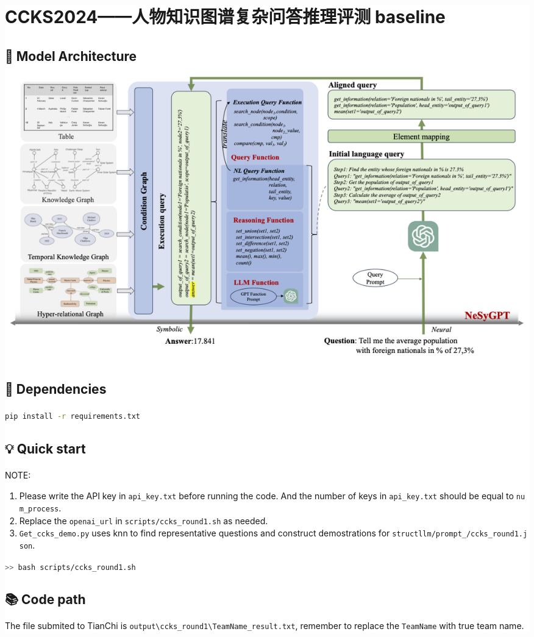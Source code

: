 # CCKS2024——人物知识图谱复杂问答推理评测 baseline

## 🌈 Model Architecture

<img src="IMG/overview.png" width = 100% height = 100%/>

## 📕 Dependencies

```bash
pip install -r requirements.txt
```

## 💡 **Quick start**

NOTE: 
1. Please write the API key in `api_key.txt` before running the code. And the number of keys in `api_key.txt` should be equal to `num_process`.
2. Replace the `openai_url` in `scripts/ccks_round1.sh` as needed.
3. `Get_ccks_demo.py` uses knn to find representative questions and construct demostrations for `structllm/prompt_/ccks_round1.json`.

```bash
>> bash scripts/ccks_round1.sh
```

## 📚 Code path

The file submited to TianChi is `output\ccks_round1\TeamName_result.txt`, remember to replace the `TeamName` with true team name.
